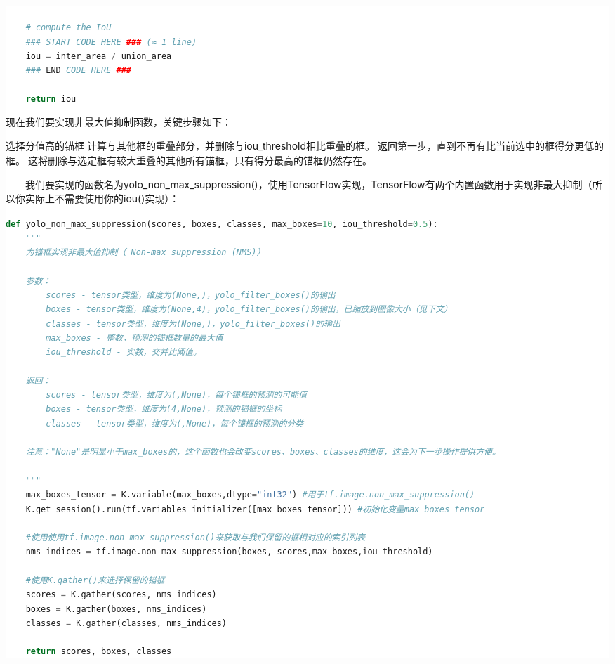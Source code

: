 ```Python
    
    # compute the IoU
    ### START CODE HERE ### (≈ 1 line)
    iou = inter_area / union_area
    ### END CODE HERE ###
    
    return iou
```

现在我们要实现非最大值抑制函数，关键步骤如下：

选择分值高的锚框
计算与其他框的重叠部分，并删除与iou_threshold相比重叠的框。
返回第一步，直到不再有比当前选中的框得分更低的框。
这将删除与选定框有较大重叠的其他所有锚框，只有得分最高的锚框仍然存在。

  我们要实现的函数名为yolo_non_max_suppression()，使用TensorFlow实现，TensorFlow有两个内置函数用于实现非最大抑制（所以你实际上不需要使用你的iou()实现）：

```Python
def yolo_non_max_suppression(scores, boxes, classes, max_boxes=10, iou_threshold=0.5):
    """
    为锚框实现非最大值抑制（ Non-max suppression (NMS)）
    
    参数：
        scores - tensor类型，维度为(None,)，yolo_filter_boxes()的输出
        boxes - tensor类型，维度为(None,4)，yolo_filter_boxes()的输出，已缩放到图像大小（见下文）
        classes - tensor类型，维度为(None,)，yolo_filter_boxes()的输出
        max_boxes - 整数，预测的锚框数量的最大值
        iou_threshold - 实数，交并比阈值。
        
    返回：
        scores - tensor类型，维度为(,None)，每个锚框的预测的可能值
        boxes - tensor类型，维度为(4,None)，预测的锚框的坐标
        classes - tensor类型，维度为(,None)，每个锚框的预测的分类
        
    注意："None"是明显小于max_boxes的，这个函数也会改变scores、boxes、classes的维度，这会为下一步操作提供方便。
    
    """
    max_boxes_tensor = K.variable(max_boxes,dtype="int32") #用于tf.image.non_max_suppression()
    K.get_session().run(tf.variables_initializer([max_boxes_tensor])) #初始化变量max_boxes_tensor
    
    #使用使用tf.image.non_max_suppression()来获取与我们保留的框相对应的索引列表
    nms_indices = tf.image.non_max_suppression(boxes, scores,max_boxes,iou_threshold)
    
    #使用K.gather()来选择保留的锚框
    scores = K.gather(scores, nms_indices)
    boxes = K.gather(boxes, nms_indices)
    classes = K.gather(classes, nms_indices)
    
    return scores, boxes, classes
```
